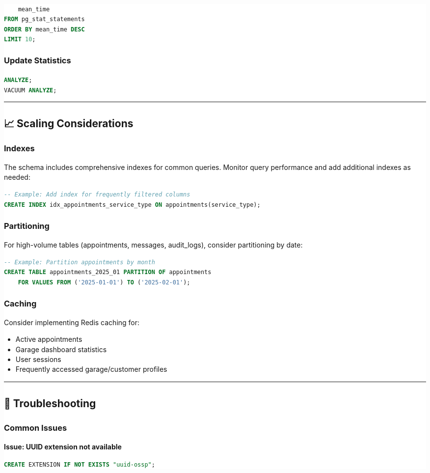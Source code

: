 ```sql
    mean_time
FROM pg_stat_statements
ORDER BY mean_time DESC
LIMIT 10;
```

### Update Statistics

```sql
ANALYZE;
VACUUM ANALYZE;
```

---

## 📈 Scaling Considerations

### Indexes

The schema includes comprehensive indexes for common queries. Monitor query performance and add additional indexes as needed:

```sql
-- Example: Add index for frequently filtered columns
CREATE INDEX idx_appointments_service_type ON appointments(service_type);
```

### Partitioning

For high-volume tables (appointments, messages, audit_logs), consider partitioning by date:

```sql
-- Example: Partition appointments by month
CREATE TABLE appointments_2025_01 PARTITION OF appointments
    FOR VALUES FROM ('2025-01-01') TO ('2025-02-01');
```

### Caching

Consider implementing Redis caching for:
- Active appointments
- Garage dashboard statistics
- User sessions
- Frequently accessed garage/customer profiles

---

## 🐛 Troubleshooting

### Common Issues

**Issue: UUID extension not available**
```sql
CREATE EXTENSION IF NOT EXISTS "uuid-ossp";
```
